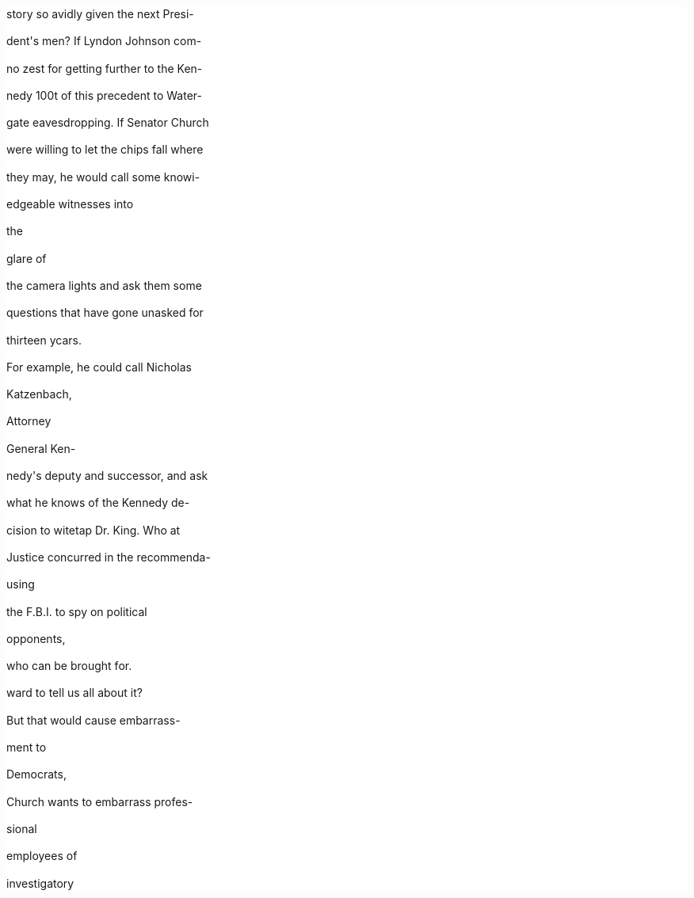 story so avidly given the next Presi-

dent's men? If Lyndon Johnson com-

no zest for getting further to the Ken-

nedy 100t of this precedent to Water-

gate eavesdropping. If Senator Church

were willing to let the chips fall where

they may, he would call some knowi-

edgeable witnesses into

the

glare of

the camera lights and ask them some

questions that have gone unasked for

thirteen ycars.

For example, he could call Nicholas

Katzenbach,

Attorney

General Ken-

nedy's deputy and successor, and ask

what he knows of the Kennedy de-

cision to witetap Dr. King. Who at

Justice concurred in the recommenda-

using

the F.B.I. to spy on political

opponents,

who can be brought for.

ward to tell us all about it?

But that would cause embarrass-

ment to

Democrats,

Church wants to embarrass profes-

sional

employees of

investigatory
